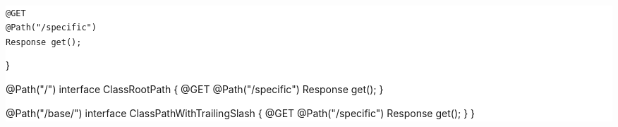     @GET
    @Path("/specific")
    Response get();
  }

  @Path("/")
  interface ClassRootPath {
      @GET
      @Path("/specific")
      Response get();
  }

  @Path("/base/")
  interface ClassPathWithTrailingSlash {
      @GET
      @Path("/specific")
      Response get();
  }
}
